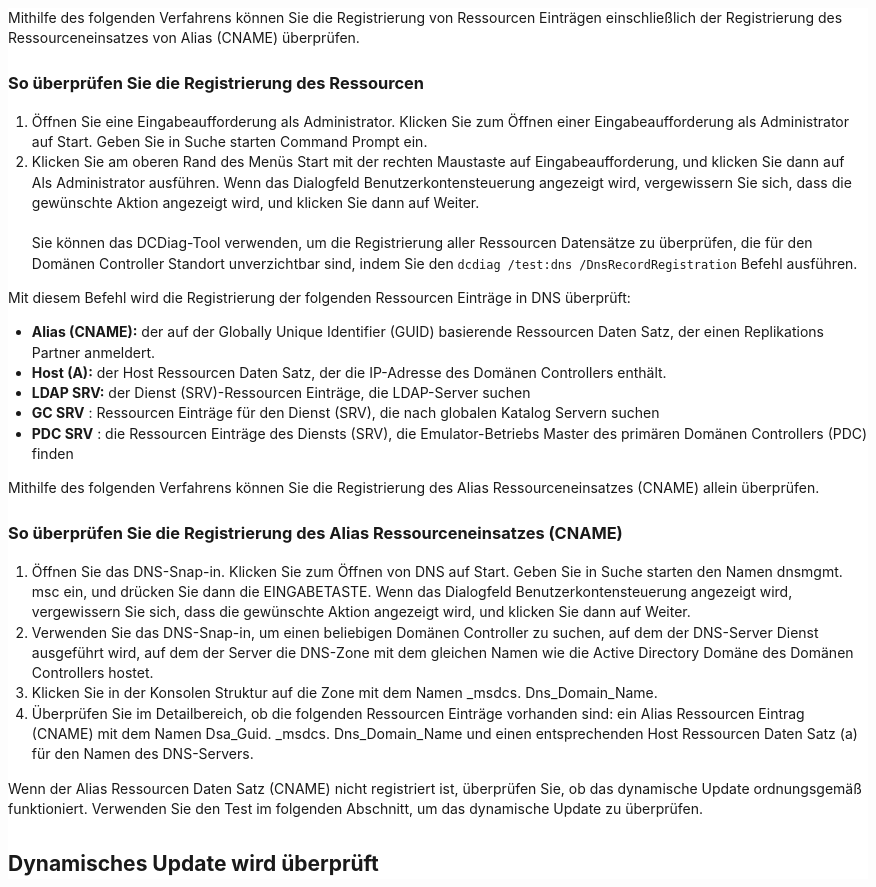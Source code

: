 Mithilfe des folgenden Verfahrens können Sie die Registrierung von Ressourcen Einträgen einschließlich der Registrierung des Ressourceneinsatzes von Alias (CNAME) überprüfen.

### <a name="to-verify-resource-record-registrationtitle"></a>So überprüfen Sie die Registrierung des Ressourcen</title>


1. Öffnen Sie eine Eingabeaufforderung als Administrator. Klicken Sie zum Öffnen einer Eingabeaufforderung als Administrator auf Start. Geben Sie in Suche starten Command Prompt ein.
2. Klicken Sie am oberen Rand des Menüs Start mit der rechten Maustaste auf Eingabeaufforderung, und klicken Sie dann auf Als Administrator ausführen. Wenn das Dialogfeld Benutzerkontensteuerung angezeigt wird, vergewissern Sie sich, dass die gewünschte Aktion angezeigt wird, und klicken Sie dann auf Weiter.  </br></br>Sie können das DCDiag-Tool verwenden, um die Registrierung aller Ressourcen Datensätze zu überprüfen, die für den Domänen Controller Standort unverzichtbar sind, indem Sie den `dcdiag /test:dns /DnsRecordRegistration` Befehl ausführen.

Mit diesem Befehl wird die Registrierung der folgenden Ressourcen Einträge in DNS überprüft:


- **Alias (CNAME):** der auf der Globally Unique Identifier (GUID) basierende Ressourcen Daten Satz, der einen Replikations Partner anmeldert.
- **Host (A):**  der Host Ressourcen Daten Satz, der die IP-Adresse des Domänen Controllers enthält.
- **LDAP SRV:** der Dienst (SRV)-Ressourcen Einträge, die LDAP-Server suchen
- **GC SRV** : Ressourcen Einträge für den Dienst (SRV), die nach globalen Katalog Servern suchen
- **PDC SRV** : die Ressourcen Einträge des Diensts (SRV), die Emulator-Betriebs Master des primären Domänen Controllers (PDC) finden

Mithilfe des folgenden Verfahrens können Sie die Registrierung des Alias Ressourceneinsatzes (CNAME) allein überprüfen.

### <a name="to-verify-alias-cname-resource-record-registration"></a>So überprüfen Sie die Registrierung des Alias Ressourceneinsatzes (CNAME)

1. Öffnen Sie das DNS-Snap-in. Klicken Sie zum Öffnen von DNS auf Start. Geben Sie in Suche starten den Namen dnsmgmt. msc ein, und drücken Sie dann die EINGABETASTE. Wenn das Dialogfeld Benutzerkontensteuerung angezeigt wird, vergewissern Sie sich, dass die gewünschte Aktion angezeigt wird, und klicken Sie dann auf Weiter.
2. Verwenden Sie das DNS-Snap-in, um einen beliebigen Domänen Controller zu suchen, auf dem der DNS-Server Dienst ausgeführt wird, auf dem der Server die DNS-Zone mit dem gleichen Namen wie die Active Directory Domäne des Domänen Controllers hostet.
3. Klicken Sie in der Konsolen Struktur auf die Zone mit dem Namen _msdcs. Dns_Domain_Name.
4. Überprüfen Sie im Detailbereich, ob die folgenden Ressourcen Einträge vorhanden sind: ein Alias Ressourcen Eintrag (CNAME) mit dem Namen Dsa_Guid. _msdcs. <placeholder>Dns_Domain_Name</placeholder> und einen entsprechenden Host Ressourcen Daten Satz (a) für den Namen des DNS-Servers.

Wenn der Alias Ressourcen Daten Satz (CNAME) nicht registriert ist, überprüfen Sie, ob das dynamische Update ordnungsgemäß funktioniert. Verwenden Sie den Test im folgenden Abschnitt, um das dynamische Update zu überprüfen.

## <a name="verifying-dynamic-update"></a>Dynamisches Update wird überprüft
